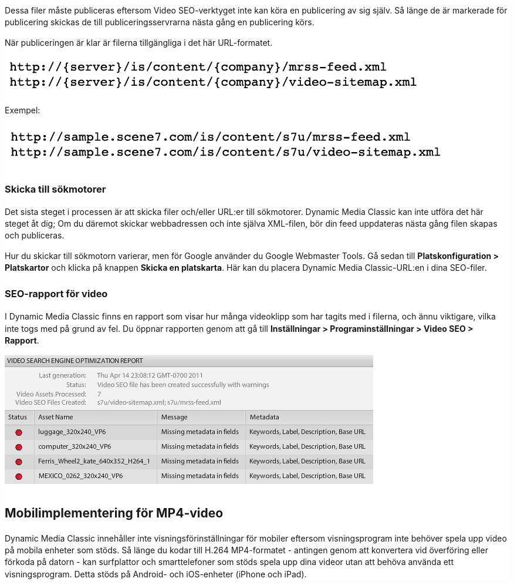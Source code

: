 Dessa filer måste publiceras eftersom Video SEO-verktyget inte kan köra en publicering av sig själv. Så länge de är markerade för publicering skickas de till publiceringsservrarna nästa gång en publicering körs.

När publiceringen är klar är filerna tillgängliga i det här URL-formatet.

![bild](assets/video-overview/video-url-format.png)

Exempel:

![bild](assets/video-overview/video-format-example.png)

### Skicka till sökmotorer

Det sista steget i processen är att skicka filer och/eller URL:er till sökmotorer. Dynamic Media Classic kan inte utföra det här steget åt dig; Om du däremot skickar webbadressen och inte själva XML-filen, bör din feed uppdateras nästa gång filen skapas och publiceras.

Hur du skickar till sökmotorn varierar, men för Google använder du Google Webmaster Tools. Gå sedan till **Platskonfiguration > Platskartor** och klicka på knappen **Skicka en platskarta**. Här kan du placera Dynamic Media Classic-URL:en i dina SEO-filer.

### SEO-rapport för video

I Dynamic Media Classic finns en rapport som visar hur många videoklipp som har tagits med i filerna, och ännu viktigare, vilka inte togs med på grund av fel. Du öppnar rapporten genom att gå till **Inställningar > Programinställningar > Video SEO > Rapport**.

![bild](assets/video-overview/video-overview-9.jpg)

## Mobilimplementering för MP4-video

Dynamic Media Classic innehåller inte visningsförinställningar för mobiler eftersom visningsprogram inte behöver spela upp video på mobila enheter som stöds. Så länge du kodar till H.264 MP4-formatet - antingen genom att konvertera vid överföring eller förkoda på datorn - kan surfplattor och smarttelefoner som stöds spela upp dina videor utan att behöva använda ett visningsprogram. Detta stöds på Android- och iOS-enheter (iPhone och iPad).
